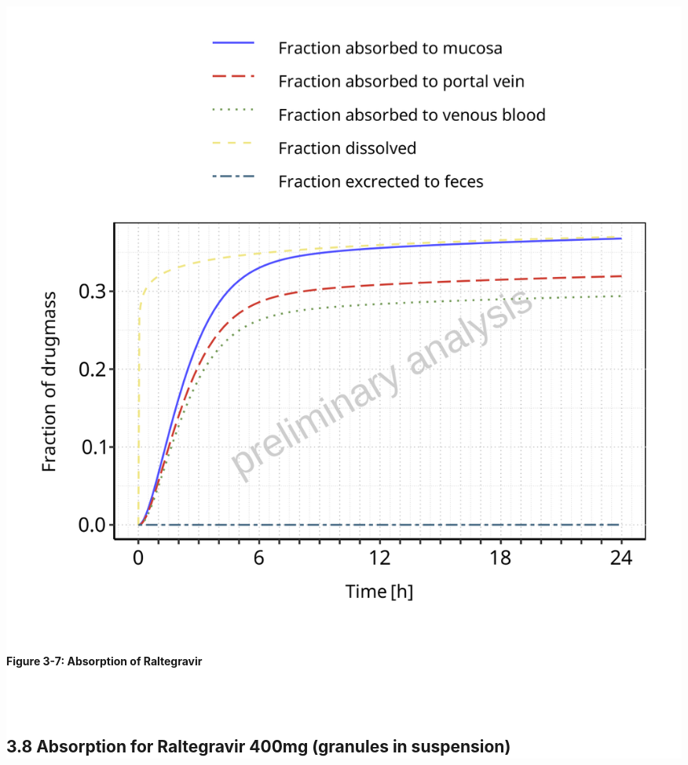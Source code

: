 
<a id="figure-3-7"></a>

![](Absorption/Raltegravir_400mg_chewable_fed-1_absorption_Raltegravir.png)



**Figure 3-7: Absorption of Raltegravir**


<br>
<br>


## 3.8 Absorption for Raltegravir 400mg (granules in suspension) <a id="absorption-raltegravir_400mg__granules_in_suspension_"></a>
